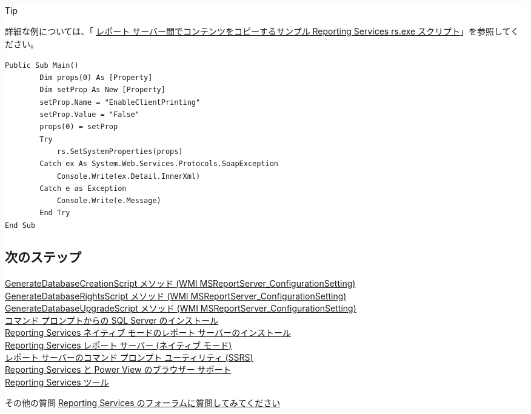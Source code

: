 > [!TIP]  
>  詳細な例については、「 [レポート サーバー間でコンテンツをコピーするサンプル Reporting Services rs.exe スクリプト](../../reporting-services/tools/sample-reporting-services-rs-exe-script-to-copy-content-between-report-servers.md)」を参照してください。  
  
```  
Public Sub Main()  
        Dim props(0) As [Property]  
        Dim setProp As New [Property]  
        setProp.Name = "EnableClientPrinting"  
        setProp.Value = "False"   
        props(0) = setProp  
        Try  
            rs.SetSystemProperties(props)  
        Catch ex As System.Web.Services.Protocols.SoapException  
            Console.Write(ex.Detail.InnerXml)  
        Catch e as Exception  
            Console.Write(e.Message)  
        End Try  
End Sub  
```

## <a name="next-steps"></a>次のステップ

[GenerateDatabaseCreationScript メソッド &#40;WMI MSReportServer_ConfigurationSetting&#41;](../../reporting-services/wmi-provider-library-reference/configurationsetting-method-generatedatabasecreationscript.md)   
[GenerateDatabaseRightsScript メソッド &#40;WMI MSReportServer_ConfigurationSetting&#41;](../../reporting-services/wmi-provider-library-reference/configurationsetting-method-generatedatabaserightsscript.md)   
[GenerateDatabaseUpgradeScript メソッド &#40;WMI MSReportServer_ConfigurationSetting&#41;](../../reporting-services/wmi-provider-library-reference/configurationsetting-method-generatedatabaseupgradescript.md)   
[コマンド プロンプトからの SQL Server のインストール](../../database-engine/install-windows/install-sql-server-from-the-command-prompt.md)   
[Reporting Services ネイティブ モードのレポート サーバーのインストール](~/reporting-services/install-windows/install-reporting-services-native-mode-report-server.md)   
[Reporting Services レポート サーバー (ネイティブ モード)](../../reporting-services/report-server/reporting-services-report-server-native-mode.md)   
[レポート サーバーのコマンド プロンプト ユーティリティ &#40;SSRS&#41;](../../reporting-services/tools/report-server-command-prompt-utilities-ssrs.md)   
[Reporting Services と Power View のブラウザー サポート](../../reporting-services/browser-support-for-reporting-services-and-power-view.md)   
[Reporting Services ツール](../../reporting-services/tools/reporting-services-tools.md)  

その他の質問 [Reporting Services のフォーラムに質問してみてください](https://go.microsoft.com/fwlink/?LinkId=620231)
